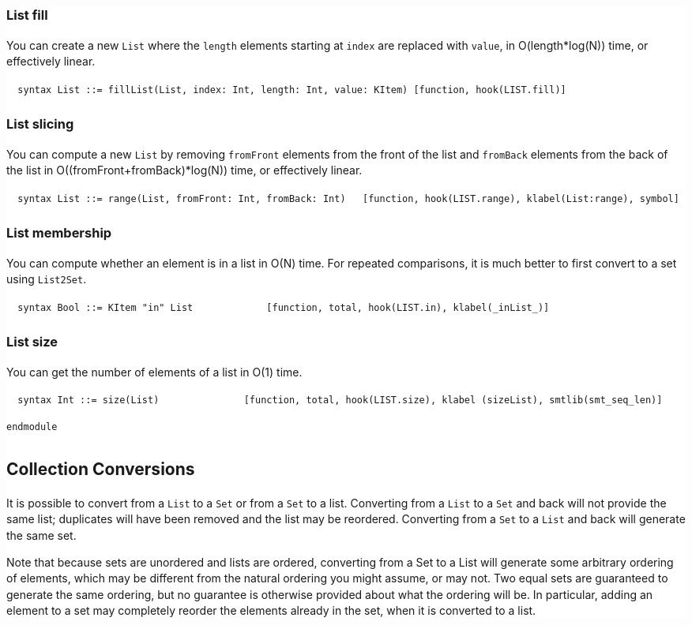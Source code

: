 ### List fill

You can create a new `List` where the `length` elements starting at `index`
are replaced with `value`, in O(length*log(N)) time, or effectively linear.

```k
  syntax List ::= fillList(List, index: Int, length: Int, value: KItem) [function, hook(LIST.fill)]
```

### List slicing

You can compute a new `List` by removing `fromFront` elements from the front
of the list and `fromBack` elements from the back of the list in
O((fromFront+fromBack)*log(N)) time, or effectively linear.

```k
  syntax List ::= range(List, fromFront: Int, fromBack: Int)   [function, hook(LIST.range), klabel(List:range), symbol]
```

### List membership

You can compute whether an element is in a list in O(N) time. For repeated
comparisons, it is much better to first convert to a set using `List2Set`.

```k
  syntax Bool ::= KItem "in" List             [function, total, hook(LIST.in), klabel(_inList_)]
```

### List size

You can get the number of elements of a list in O(1) time.

```k
  syntax Int ::= size(List)               [function, total, hook(LIST.size), klabel (sizeList), smtlib(smt_seq_len)]
```

```k
endmodule
```

Collection Conversions
----------------------

It is possible to convert from a `List` to a `Set` or from a `Set` to a list.
Converting from a `List` to a `Set` and back will not provide the same list;
duplicates will have been removed and the list may be reordered. Converting
from a `Set` to a `List` and back will generate the same set.

Note that because sets are unordered and lists are ordered, converting from a
Set to a List will generate some arbitrary ordering of elements, which may
be different from the natural ordering you might assume, or may not. Two
equal sets are guaranteed to generate the same ordering, but no guarantee is
otherwise provided about what the ordering will be. In particular, adding an
element to a set may completely reorder the elements already in the set, when
it is converted to a list.
